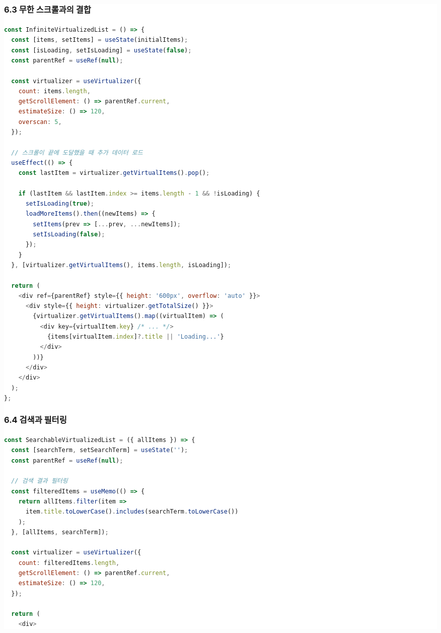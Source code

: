 ### 6.3 무한 스크롤과의 결합

```javascript
const InfiniteVirtualizedList = () => {
  const [items, setItems] = useState(initialItems);
  const [isLoading, setIsLoading] = useState(false);
  const parentRef = useRef(null);

  const virtualizer = useVirtualizer({
    count: items.length,
    getScrollElement: () => parentRef.current,
    estimateSize: () => 120,
    overscan: 5,
  });

  // 스크롤이 끝에 도달했을 때 추가 데이터 로드
  useEffect(() => {
    const lastItem = virtualizer.getVirtualItems().pop();
    
    if (lastItem && lastItem.index >= items.length - 1 && !isLoading) {
      setIsLoading(true);
      loadMoreItems().then((newItems) => {
        setItems(prev => [...prev, ...newItems]);
        setIsLoading(false);
      });
    }
  }, [virtualizer.getVirtualItems(), items.length, isLoading]);

  return (
    <div ref={parentRef} style={{ height: '600px', overflow: 'auto' }}>
      <div style={{ height: virtualizer.getTotalSize() }}>
        {virtualizer.getVirtualItems().map((virtualItem) => (
          <div key={virtualItem.key} /* ... */>
            {items[virtualItem.index]?.title || 'Loading...'}
          </div>
        ))}
      </div>
    </div>
  );
};
```

### 6.4 검색과 필터링

```javascript
const SearchableVirtualizedList = ({ allItems }) => {
  const [searchTerm, setSearchTerm] = useState('');
  const parentRef = useRef(null);

  // 검색 결과 필터링
  const filteredItems = useMemo(() => {
    return allItems.filter(item =>
      item.title.toLowerCase().includes(searchTerm.toLowerCase())
    );
  }, [allItems, searchTerm]);

  const virtualizer = useVirtualizer({
    count: filteredItems.length,
    getScrollElement: () => parentRef.current,
    estimateSize: () => 120,
  });

  return (
    <div>
```